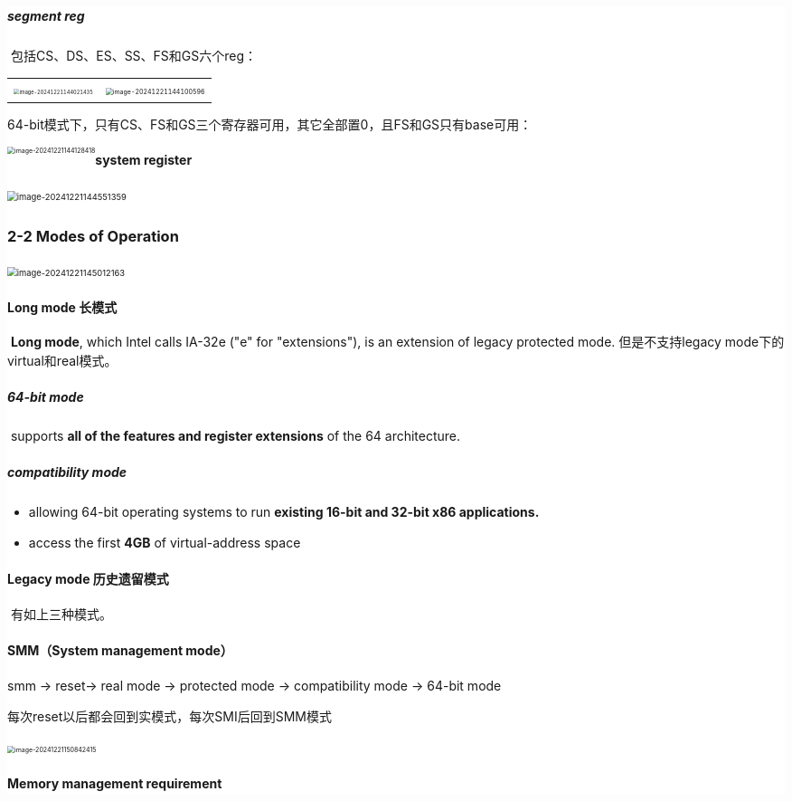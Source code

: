 ##### segment reg

​	包括CS、DS、ES、SS、FS和GS六个reg：

<table frame = void>
    <tr>
    <td><center><img src="D:\Softwares\Typora\photos\image-20241221144021435.png" alt="image-20241221144021435"
                     style="zoom:40%;" /></center></td>
    <td><center><img src="D:\Softwares\Typora\photos\image-20241221144100596.png" alt="image-20241221144100596" 
                     style="zoom:50%;" /></center></td>
    </tr>
</table>

​	64-bit模式下，只有CS、FS和GS三个寄存器可用，其它全部置0，且FS和GS只有base可用：

<img src="D:\Softwares\Typora\photos\image-20241221144128418.png" alt="image-20241221144128418" style="zoom:50%;float:left" />

#### system register

<img src="D:\Softwares\Typora\photos\image-20241221144551359.png" alt="image-20241221144551359" style="zoom:67%;" />



### 2-2 Modes of Operation

<img src="D:\Softwares\Typora\photos\image-20241221145012163.png" alt="image-20241221145012163" style="zoom:67%;" />

#### Long mode 长模式

​	**Long mode**, which Intel calls IA-32e ("e" for "extensions"), is an extension of legacy protected mode. 但是不支持legacy mode下的virtual和real模式。

##### 64-bit mode

​	 supports **all of the features and register extensions** of the 64 architecture.

##### compatibility mode

- allowing 64-bit operating systems to run **existing 16-bit and 32-bit x86 applications.**

- access the first **4GB** of virtual-address space

#### Legacy mode 历史遗留模式

​	有如上三种模式。

#### SMM（**System management mode**）

smm -> reset-> real mode -> protected mode -> compatibility mode -> 64-bit mode

每次reset以后都会回到实模式，每次SMI后回到SMM模式

<img src="D:\Softwares\Typora\photos\image-20241221150842415.png" alt="image-20241221150842415" style="zoom:50%;" />

#### Memory management requirement
